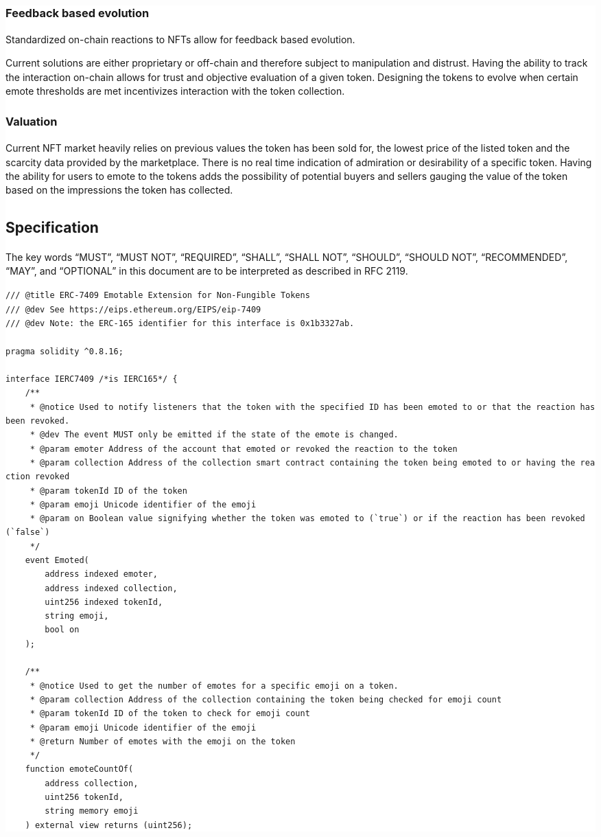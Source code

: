 ### Feedback based evolution

Standardized on-chain reactions to NFTs allow for feedback based evolution.

Current solutions are either proprietary or off-chain and therefore subject to manipulation and distrust. Having the ability to track the interaction on-chain allows for trust and objective evaluation of a given token. Designing the tokens to evolve when certain emote thresholds are met incentivizes interaction with the token collection.

### Valuation

Current NFT market heavily relies on previous values the token has been sold for, the lowest price of the listed token and the scarcity data provided by the marketplace. There is no real time indication of admiration or desirability of a specific token. Having the ability for users to emote to the tokens adds the possibility of potential buyers and sellers gauging the value of the token based on the impressions the token has collected.

## Specification

The key words “MUST”, “MUST NOT”, “REQUIRED”, “SHALL”, “SHALL NOT”, “SHOULD”, “SHOULD NOT”, “RECOMMENDED”, “MAY”, and “OPTIONAL” in this document are to be interpreted as described in RFC 2119.

```solidity
/// @title ERC-7409 Emotable Extension for Non-Fungible Tokens
/// @dev See https://eips.ethereum.org/EIPS/eip-7409
/// @dev Note: the ERC-165 identifier for this interface is 0x1b3327ab.

pragma solidity ^0.8.16;

interface IERC7409 /*is IERC165*/ {
    /**
     * @notice Used to notify listeners that the token with the specified ID has been emoted to or that the reaction has been revoked.
     * @dev The event MUST only be emitted if the state of the emote is changed.
     * @param emoter Address of the account that emoted or revoked the reaction to the token
     * @param collection Address of the collection smart contract containing the token being emoted to or having the reaction revoked
     * @param tokenId ID of the token
     * @param emoji Unicode identifier of the emoji
     * @param on Boolean value signifying whether the token was emoted to (`true`) or if the reaction has been revoked (`false`)
     */
    event Emoted(
        address indexed emoter,
        address indexed collection,
        uint256 indexed tokenId,
        string emoji,
        bool on
    );

    /**
     * @notice Used to get the number of emotes for a specific emoji on a token.
     * @param collection Address of the collection containing the token being checked for emoji count
     * @param tokenId ID of the token to check for emoji count
     * @param emoji Unicode identifier of the emoji
     * @return Number of emotes with the emoji on the token
     */
    function emoteCountOf(
        address collection,
        uint256 tokenId,
        string memory emoji
    ) external view returns (uint256);

```
